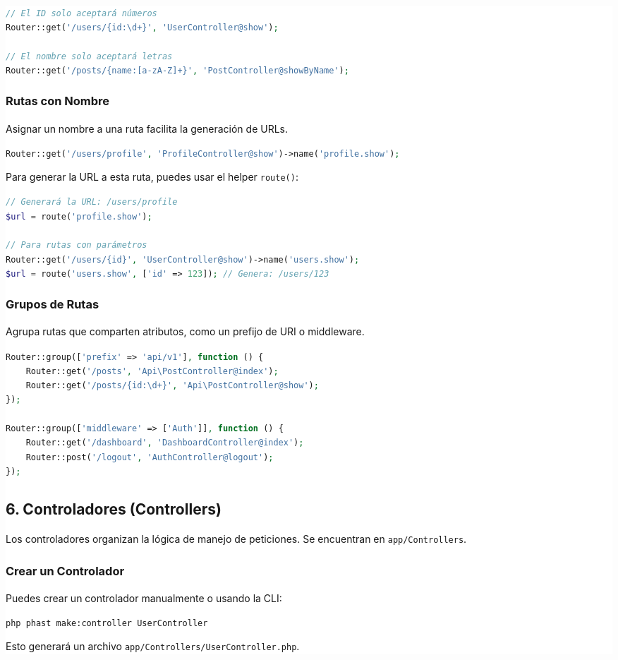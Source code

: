 ```php
// El ID solo aceptará números
Router::get('/users/{id:\d+}', 'UserController@show');

// El nombre solo aceptará letras
Router::get('/posts/{name:[a-zA-Z]+}', 'PostController@showByName');
```

### Rutas con Nombre

Asignar un nombre a una ruta facilita la generación de URLs.

```php
Router::get('/users/profile', 'ProfileController@show')->name('profile.show');
```

Para generar la URL a esta ruta, puedes usar el helper `route()`:

```php
// Generará la URL: /users/profile
$url = route('profile.show');

// Para rutas con parámetros
Router::get('/users/{id}', 'UserController@show')->name('users.show');
$url = route('users.show', ['id' => 123]); // Genera: /users/123
```

### Grupos de Rutas

Agrupa rutas que comparten atributos, como un prefijo de URI o middleware.

```php
Router::group(['prefix' => 'api/v1'], function () {
    Router::get('/posts', 'Api\PostController@index');
    Router::get('/posts/{id:\d+}', 'Api\PostController@show');
});

Router::group(['middleware' => ['Auth']], function () {
    Router::get('/dashboard', 'DashboardController@index');
    Router::post('/logout', 'AuthController@logout');
});
```

## 6. Controladores (Controllers)

Los controladores organizan la lógica de manejo de peticiones. Se encuentran en `app/Controllers`.

### Crear un Controlador

Puedes crear un controlador manualmente o usando la CLI:

```bash
php phast make:controller UserController
```

Esto generará un archivo `app/Controllers/UserController.php`.
